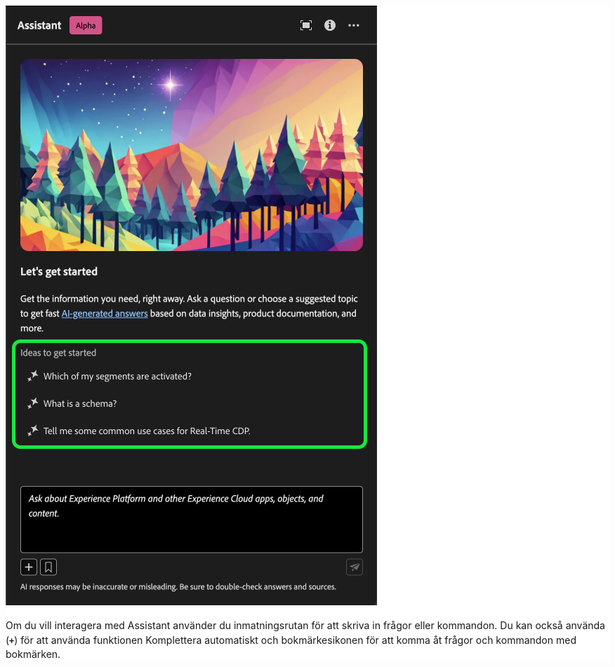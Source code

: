 ![The &quot;ideas to get started&quot; section of Assistant.](./images/ai-assistant/ideas-to-get-started.png)

Om du vill interagera med Assistant använder du inmatningsrutan för att skriva in frågor eller kommandon. Du kan också använda (**`+`**) för att använda funktionen Komplettera automatiskt och bokmärkesikonen för att komma åt frågor och kommandon med bokmärken.
